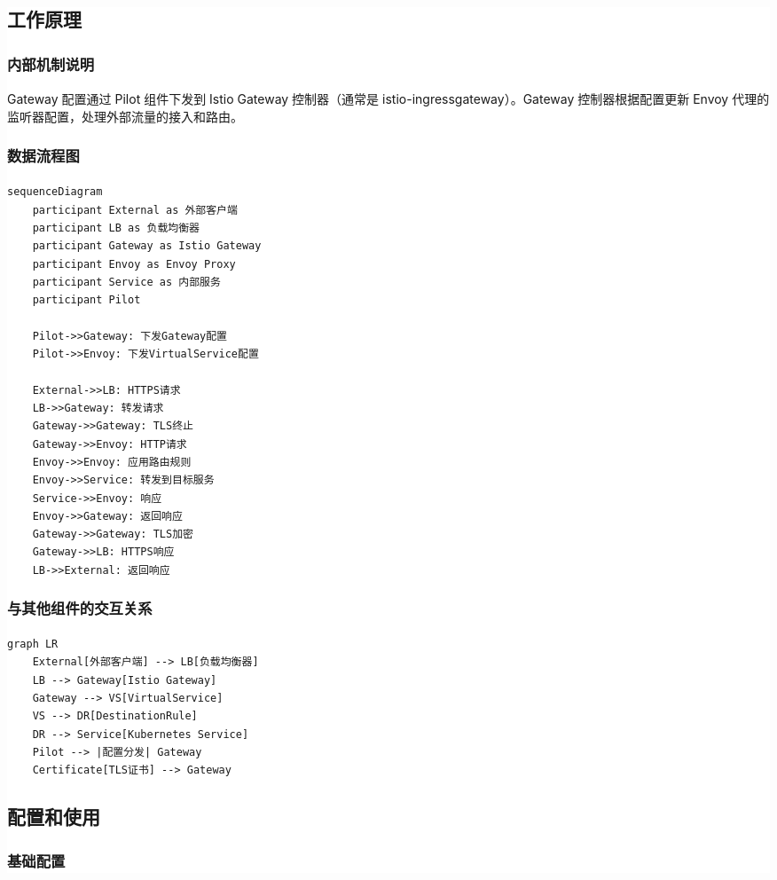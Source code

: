 ## 工作原理

### 内部机制说明

Gateway 配置通过 Pilot 组件下发到 Istio Gateway 控制器（通常是 istio-ingressgateway）。Gateway 控制器根据配置更新 Envoy 代理的监听器配置，处理外部流量的接入和路由。

### 数据流程图

```mermaid
sequenceDiagram
    participant External as 外部客户端
    participant LB as 负载均衡器
    participant Gateway as Istio Gateway
    participant Envoy as Envoy Proxy
    participant Service as 内部服务
    participant Pilot
    
    Pilot->>Gateway: 下发Gateway配置
    Pilot->>Envoy: 下发VirtualService配置
    
    External->>LB: HTTPS请求
    LB->>Gateway: 转发请求
    Gateway->>Gateway: TLS终止
    Gateway->>Envoy: HTTP请求
    Envoy->>Envoy: 应用路由规则
    Envoy->>Service: 转发到目标服务
    Service->>Envoy: 响应
    Envoy->>Gateway: 返回响应
    Gateway->>Gateway: TLS加密
    Gateway->>LB: HTTPS响应
    LB->>External: 返回响应
```

### 与其他组件的交互关系

```mermaid
graph LR
    External[外部客户端] --> LB[负载均衡器]
    LB --> Gateway[Istio Gateway]
    Gateway --> VS[VirtualService]
    VS --> DR[DestinationRule]
    DR --> Service[Kubernetes Service]
    Pilot --> |配置分发| Gateway
    Certificate[TLS证书] --> Gateway
```

## 配置和使用

### 基础配置

